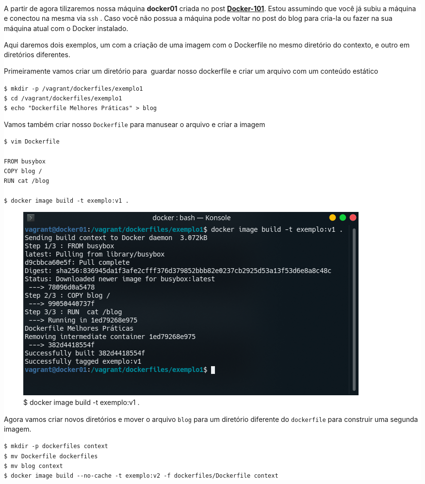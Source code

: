 A partir de agora tilizaremos nossa máquina **docker01** criada no post **[Docker-101](/docker-101)**. Estou assumindo que você já subiu a máquina e conectou na mesma via `ssh` . Caso você não possua a máquina pode voltar no post do blog para cria-la ou fazer na sua máquina atual com o Docker instalado.

Aqui daremos dois exemplos, um com a criação de uma imagem com o Dockerfile no mesmo diretório do contexto, e outro em diretórios diferentes.

Primeiramente vamos criar um diretório para &nbsp;guardar nosso dockerfile e criar um arquivo com um conteúdo estático

    $ mkdir -p /vagrant/dockerfiles/exemplo1
    $ cd /vagrant/dockerfiles/exemplo1
    $ echo "Dockerfile Melhores Práticas" > blog

Vamos também criar nosso `Dockerfile` para manusear o arquivo e criar a imagem

    $ vim Dockerfile
    
    FROM busybox
    COPY blog /
    RUN cat /blog
    
    $ docker image build -t exemplo:v1 . 

<figure class="kg-card kg-image-card kg-card-hascaption"><img src="content/images/2020/05/image-35.png" class="kg-image" alt loading="lazy"><figcaption>$ docker image build -t exemplo:v1 . </figcaption></figure>

Agora vamos criar novos diretórios e mover o arquivo `blog` para um diretório diferente do `dockerfile` para construir uma segunda imagem.

    $ mkdir -p dockerfiles context
    $ mv Dockerfile dockerfiles
    $ mv blog context
    $ docker image build --no-cache -t exemplo:v2 -f dockerfiles/Dockerfile context
